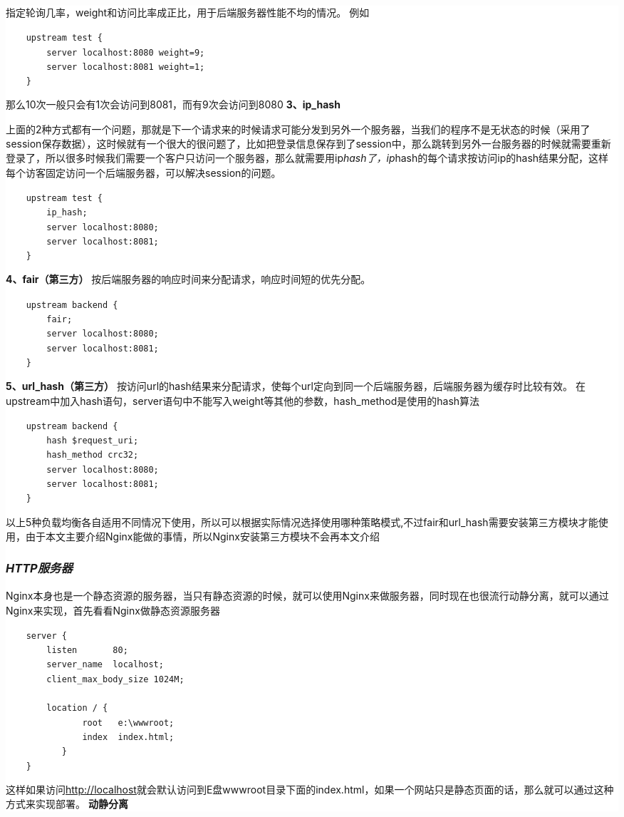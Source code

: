指定轮询几率，weight和访问比率成正比，用于后端服务器性能不均的情况。 例如

```
    upstream test {
        server localhost:8080 weight=9;
        server localhost:8081 weight=1;
    }
```
那么10次一般只会有1次会访问到8081，而有9次会访问到8080
**3、ip_hash**

上面的2种方式都有一个问题，那就是下一个请求来的时候请求可能分发到另外一个服务器，当我们的程序不是无状态的时候（采用了session保存数据），这时候就有一个很大的很问题了，比如把登录信息保存到了session中，那么跳转到另外一台服务器的时候就需要重新登录了，所以很多时候我们需要一个客户只访问一个服务器，那么就需要用ip*hash了，ip*hash的每个请求按访问ip的hash结果分配，这样每个访客固定访问一个后端服务器，可以解决session的问题。

```
    upstream test {
        ip_hash;
        server localhost:8080;
        server localhost:8081;
    }
```
**4、fair（第三方）**
按后端服务器的响应时间来分配请求，响应时间短的优先分配。

```
    upstream backend { 
        fair; 
        server localhost:8080;
        server localhost:8081;
    } 
```
**5、url_hash（第三方）**
按访问url的hash结果来分配请求，使每个url定向到同一个后端服务器，后端服务器为缓存时比较有效。 在upstream中加入hash语句，server语句中不能写入weight等其他的参数，hash_method是使用的hash算法

```
    upstream backend { 
        hash $request_uri; 
        hash_method crc32; 
        server localhost:8080;
        server localhost:8081;
    } 
```
以上5种负载均衡各自适用不同情况下使用，所以可以根据实际情况选择使用哪种策略模式,不过fair和url_hash需要安装第三方模块才能使用，由于本文主要介绍Nginx能做的事情，所以Nginx安装第三方模块不会再本文介绍
### ***HTTP服务器***

Nginx本身也是一个静态资源的服务器，当只有静态资源的时候，就可以使用Nginx来做服务器，同时现在也很流行动静分离，就可以通过Nginx来实现，首先看看Nginx做静态资源服务器

```
    server {
        listen       80;                                                         
        server_name  localhost;                                               
        client_max_body_size 1024M;

        location / {
               root   e:\wwwroot;
               index  index.html;
           }
    }
```
这样如果访问[http://localhost](http://localhost/)就会默认访问到E盘wwwroot目录下面的index.html，如果一个网站只是静态页面的话，那么就可以通过这种方式来实现部署。
**动静分离**
